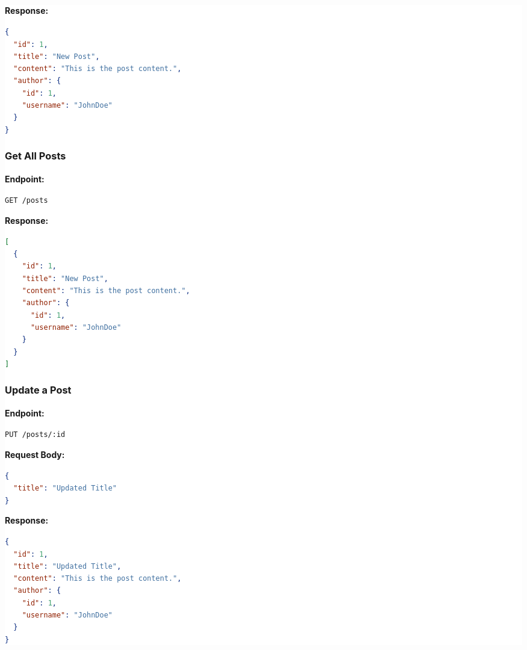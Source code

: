 **Response:**

```json
{
  "id": 1,
  "title": "New Post",
  "content": "This is the post content.",
  "author": {
    "id": 1,
    "username": "JohnDoe"
  }
}
```

### **Get All Posts**

**Endpoint:**

```http
GET /posts
```

**Response:**

```json
[
  {
    "id": 1,
    "title": "New Post",
    "content": "This is the post content.",
    "author": {
      "id": 1,
      "username": "JohnDoe"
    }
  }
]
```

### **Update a Post**

**Endpoint:**

```http
PUT /posts/:id
```

**Request Body:**

```json
{
  "title": "Updated Title"
}
```

**Response:**

```json
{
  "id": 1,
  "title": "Updated Title",
  "content": "This is the post content.",
  "author": {
    "id": 1,
    "username": "JohnDoe"
  }
}
```
